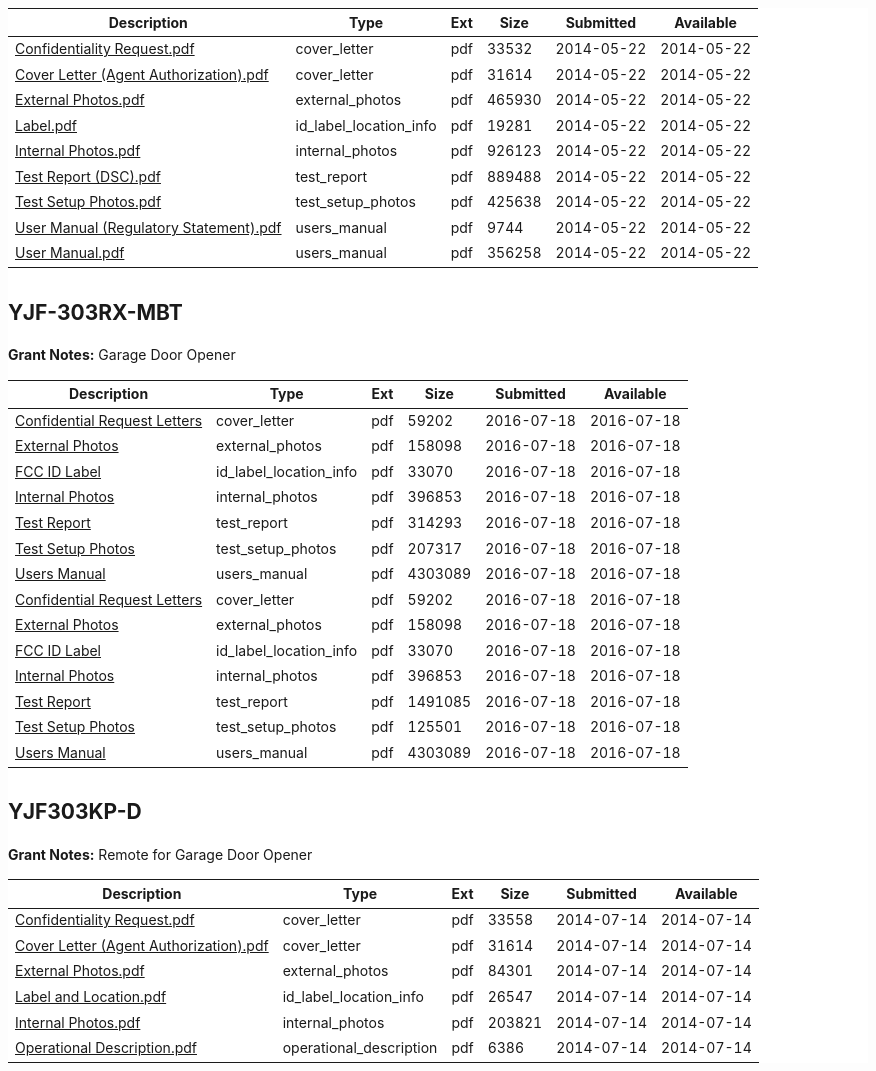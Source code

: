 | Description | Type | Ext | Size | Submitted | Available |
| ----------- | ---- | --- | ---- | --------- | --------- |
| [Confidentiality Request.pdf](YJF303RTX-D/b031f06cf97694e145937a9bdc12db1f/2274645.pdf) | cover_letter | pdf | 33532 | 2014-05-22 | 2014-05-22 |
| [Cover Letter (Agent Authorization).pdf](YJF303RTX-D/b031f06cf97694e145937a9bdc12db1f/2267838.pdf) | cover_letter | pdf | 31614 | 2014-05-22 | 2014-05-22 |
| [External Photos.pdf](YJF303RTX-D/b031f06cf97694e145937a9bdc12db1f/2274637.pdf) | external_photos | pdf | 465930 | 2014-05-22 | 2014-05-22 |
| [Label.pdf](YJF303RTX-D/b031f06cf97694e145937a9bdc12db1f/2274638.pdf) | id_label_location_info | pdf | 19281 | 2014-05-22 | 2014-05-22 |
| [Internal Photos.pdf](YJF303RTX-D/b031f06cf97694e145937a9bdc12db1f/2274639.pdf) | internal_photos | pdf | 926123 | 2014-05-22 | 2014-05-22 |
| [Test Report (DSC).pdf](YJF303RTX-D/b031f06cf97694e145937a9bdc12db1f/2274642.pdf) | test_report | pdf | 889488 | 2014-05-22 | 2014-05-22 |
| [Test Setup Photos.pdf](YJF303RTX-D/b031f06cf97694e145937a9bdc12db1f/2274643.pdf) | test_setup_photos | pdf | 425638 | 2014-05-22 | 2014-05-22 |
| [User Manual (Regulatory Statement).pdf](YJF303RTX-D/b031f06cf97694e145937a9bdc12db1f/2274644.pdf) | users_manual | pdf | 9744 | 2014-05-22 | 2014-05-22 |
| [User Manual.pdf](YJF303RTX-D/b031f06cf97694e145937a9bdc12db1f/2274647.pdf) | users_manual | pdf | 356258 | 2014-05-22 | 2014-05-22 |
## YJF-303RX-MBT
**Grant Notes:** Garage Door Opener

| Description | Type | Ext | Size | Submitted | Available |
| ----------- | ---- | --- | ---- | --------- | --------- |
| [Confidential Request Letters](YJF-303RX-MBT/68788f9b6c43ebcd2c1cd17ae2e85979/3067076.pdf) | cover_letter | pdf | 59202 | 2016-07-18 | 2016-07-18 |
| [External Photos](YJF-303RX-MBT/68788f9b6c43ebcd2c1cd17ae2e85979/3067077.pdf) | external_photos | pdf | 158098 | 2016-07-18 | 2016-07-18 |
| [FCC ID Label](YJF-303RX-MBT/68788f9b6c43ebcd2c1cd17ae2e85979/3067078.pdf) | id_label_location_info | pdf | 33070 | 2016-07-18 | 2016-07-18 |
| [Internal Photos](YJF-303RX-MBT/68788f9b6c43ebcd2c1cd17ae2e85979/3067079.pdf) | internal_photos | pdf | 396853 | 2016-07-18 | 2016-07-18 |
| [Test Report](YJF-303RX-MBT/68788f9b6c43ebcd2c1cd17ae2e85979/3067080.pdf) | test_report | pdf | 314293 | 2016-07-18 | 2016-07-18 |
| [Test Setup Photos](YJF-303RX-MBT/68788f9b6c43ebcd2c1cd17ae2e85979/3067081.pdf) | test_setup_photos | pdf | 207317 | 2016-07-18 | 2016-07-18 |
| [Users Manual](YJF-303RX-MBT/68788f9b6c43ebcd2c1cd17ae2e85979/3067092.pdf) | users_manual | pdf | 4303089 | 2016-07-18 | 2016-07-18 |
| [Confidential Request Letters](YJF-303RX-MBT/67ee4c94966be5d921be3cfc1478f29c/3067076.pdf) | cover_letter | pdf | 59202 | 2016-07-18 | 2016-07-18 |
| [External Photos](YJF-303RX-MBT/67ee4c94966be5d921be3cfc1478f29c/3067077.pdf) | external_photos | pdf | 158098 | 2016-07-18 | 2016-07-18 |
| [FCC ID Label](YJF-303RX-MBT/67ee4c94966be5d921be3cfc1478f29c/3067078.pdf) | id_label_location_info | pdf | 33070 | 2016-07-18 | 2016-07-18 |
| [Internal Photos](YJF-303RX-MBT/67ee4c94966be5d921be3cfc1478f29c/3067079.pdf) | internal_photos | pdf | 396853 | 2016-07-18 | 2016-07-18 |
| [Test Report](YJF-303RX-MBT/67ee4c94966be5d921be3cfc1478f29c/3067090.pdf) | test_report | pdf | 1491085 | 2016-07-18 | 2016-07-18 |
| [Test Setup Photos](YJF-303RX-MBT/67ee4c94966be5d921be3cfc1478f29c/3067091.pdf) | test_setup_photos | pdf | 125501 | 2016-07-18 | 2016-07-18 |
| [Users Manual](YJF-303RX-MBT/67ee4c94966be5d921be3cfc1478f29c/3067092.pdf) | users_manual | pdf | 4303089 | 2016-07-18 | 2016-07-18 |
## YJF303KP-D
**Grant Notes:** Remote for Garage Door Opener

| Description | Type | Ext | Size | Submitted | Available |
| ----------- | ---- | --- | ---- | --------- | --------- |
| [Confidentiality Request.pdf](YJF303KP-D/e48742ba9e2f09ab2525912869bf9f32/2324678.pdf) | cover_letter | pdf | 33558 | 2014-07-14 | 2014-07-14 |
| [Cover Letter (Agent Authorization).pdf](YJF303KP-D/e48742ba9e2f09ab2525912869bf9f32/2267838.pdf) | cover_letter | pdf | 31614 | 2014-07-14 | 2014-07-14 |
| [External Photos.pdf](YJF303KP-D/e48742ba9e2f09ab2525912869bf9f32/2324670.pdf) | external_photos | pdf | 84301 | 2014-07-14 | 2014-07-14 |
| [Label and Location.pdf](YJF303KP-D/e48742ba9e2f09ab2525912869bf9f32/2324671.pdf) | id_label_location_info | pdf | 26547 | 2014-07-14 | 2014-07-14 |
| [Internal Photos.pdf](YJF303KP-D/e48742ba9e2f09ab2525912869bf9f32/2324672.pdf) | internal_photos | pdf | 203821 | 2014-07-14 | 2014-07-14 |
| [Operational Description.pdf](YJF303KP-D/e48742ba9e2f09ab2525912869bf9f32/2324673.pdf) | operational_description | pdf | 6386 | 2014-07-14 | 2014-07-14 |
